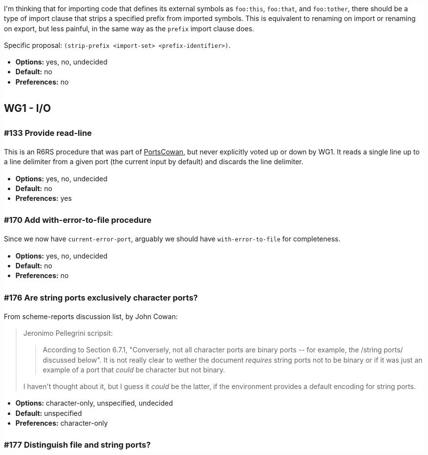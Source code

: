 I'm thinking that for importing code that defines its external symbols
as `foo:this`, `foo:that`, and `foo:tother`, there should be a type of
import clause that strips a specified prefix from imported symbols.
This is equivalent to renaming on import or renaming on export, but
less painful, in the same way as the `prefix` import clause does.

Specific proposal: `(strip-prefix <import-set> <prefix-identifier>)`.

* **Options:** yes, no, undecided
* **Default:** no
* **Preferences:** no

## WG1 - I/O

### #133 Provide read-line

This is an R6RS procedure that was part of [PortsCowan](PortsCowan.md), but never
explicitly voted up or down by WG1.  It reads a single line up to a
line delimiter from a given port (the current input by default) and
discards the line delimiter.

* **Options:** yes, no, undecided
* **Default:** no
* **Preferences:** yes

### #170 Add with-error-to-file procedure

Since we now have `current-error-port`, arguably we should have
`with-error-to-file` for completeness.

* **Options:** yes, no, undecided
* **Default:** no
* **Preferences:** no

### #176 Are string ports exclusively character ports?

From scheme-reports discussion list, by John Cowan:

> Jeronimo Pellegrini scripsit:
> > According to Section 6.7.1, "Conversely, not all character ports are
> > binary ports -- for example, the /string ports/ discussed below".  It
> > is not really clear to wether the document *requires* string ports not
> > to be binary or if it was just an example of a port that *could* be
> > character but not binary.
>
> I haven't thought about it, but I guess it *could* be the latter, if the
> environment provides a default encoding for string ports.

* **Options:** character-only, unspecified, undecided
* **Default:** unspecified
* **Preferences:** character-only

### #177 Distinguish file and string ports?
